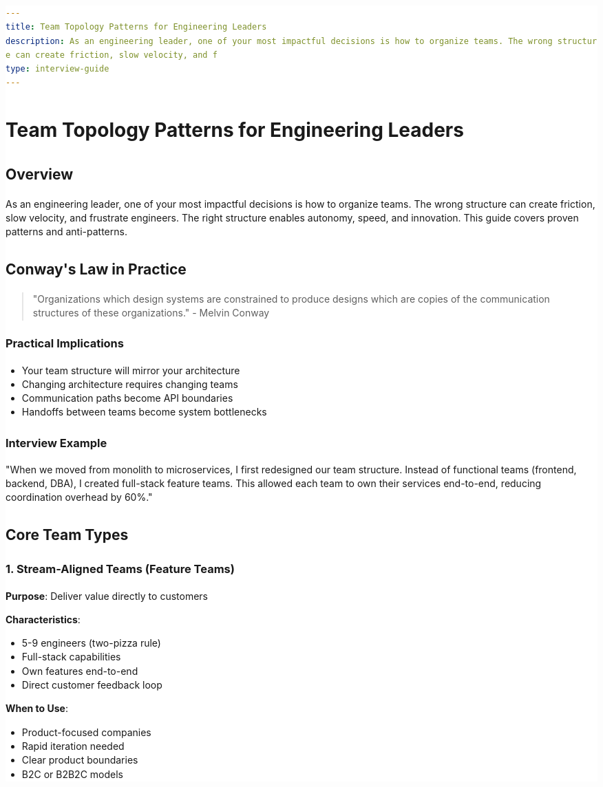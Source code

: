 ```yaml
---
title: Team Topology Patterns for Engineering Leaders
description: As an engineering leader, one of your most impactful decisions is how to organize teams. The wrong structure can create friction, slow velocity, and f
type: interview-guide
---
```


# Team Topology Patterns for Engineering Leaders

## Overview

As an engineering leader, one of your most impactful decisions is how to organize teams. The wrong structure can create friction, slow velocity, and frustrate engineers. The right structure enables autonomy, speed, and innovation. This guide covers proven patterns and anti-patterns.

## Conway's Law in Practice

> "Organizations which design systems are constrained to produce designs which are copies of the communication structures of these organizations." - Melvin Conway

### Practical Implications
- Your team structure will mirror your architecture
- Changing architecture requires changing teams
- Communication paths become API boundaries
- Handoffs between teams become system bottlenecks

### Interview Example
"When we moved from monolith to microservices, I first redesigned our team structure. Instead of functional teams (frontend, backend, DBA), I created full-stack feature teams. This allowed each team to own their services end-to-end, reducing coordination overhead by 60%."

## Core Team Types

### 1. Stream-Aligned Teams (Feature Teams)
**Purpose**: Deliver value directly to customers

**Characteristics**:
- 5-9 engineers (two-pizza rule)
- Full-stack capabilities
- Own features end-to-end
- Direct customer feedback loop

**When to Use**:
- Product-focused companies
- Rapid iteration needed
- Clear product boundaries
- B2C or B2B2C models
